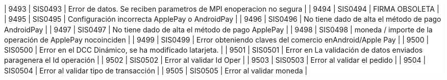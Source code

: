 | 9493                     | SIS0493                                                                                           | Error de datos. Se reciben parametros de MPI enoperacion no segura                                                                                                                                                                                                                                                              |
| 9494                     | SIS0494                                                                                           | FIRMA OBSOLETA                                                                                                                                                                                                                                                                                                                  |
| 9495                     | SIS0495                                                                                           | Configuración incorrecta ApplePay o AndroidPay                                                                                                                                                                                                                                                                                  |
| 9496                     | SIS0496                                                                                           | No tiene dado de alta el método de pago AndroidPay                                                                                                                                                                                                                                                                              |
| 9497                     | SIS0497                                                                                           | No tiene dado de alta el método de pago ApplePay                                                                                                                                                                                                                                                                                |
| 9498                     | SIS0498                                                                                           | moneda / importe de la operación de ApplePay nocoinciden                                                                                                                                                                                                                                                                        |
| 9499                     | SIS0499                                                                                           | Error obteniendo claves del comercio enAndroid/Apple Pay                                                                                                                                                                                                                                                                        |
| 9500                     | SIS0500                                                                                           | Error en el DCC Dinámico, se ha modificado latarjeta.                                                                                                                                                                                                                                                                           |
| 9501                     | SIS0501                                                                                           | Error en La validación de datos enviados paragenera el Id operación                                                                                                                                                                                                                                                             |
| 9502                     | SIS0502                                                                                           | Error al validar Id Oper                                                                                                                                                                                                                                                                                                        |
| 9503                     | SIS0503                                                                                           | Error al validar el pedido                                                                                                                                                                                                                                                                                                      |
| 9504                     | SIS0504                                                                                           | Error al validar tipo de transacción                                                                                                                                                                                                                                                                                            |
| 9505                     | SIS0505                                                                                           | Error al validar moneda                                                                                                                                                                                                                                                                                                         |